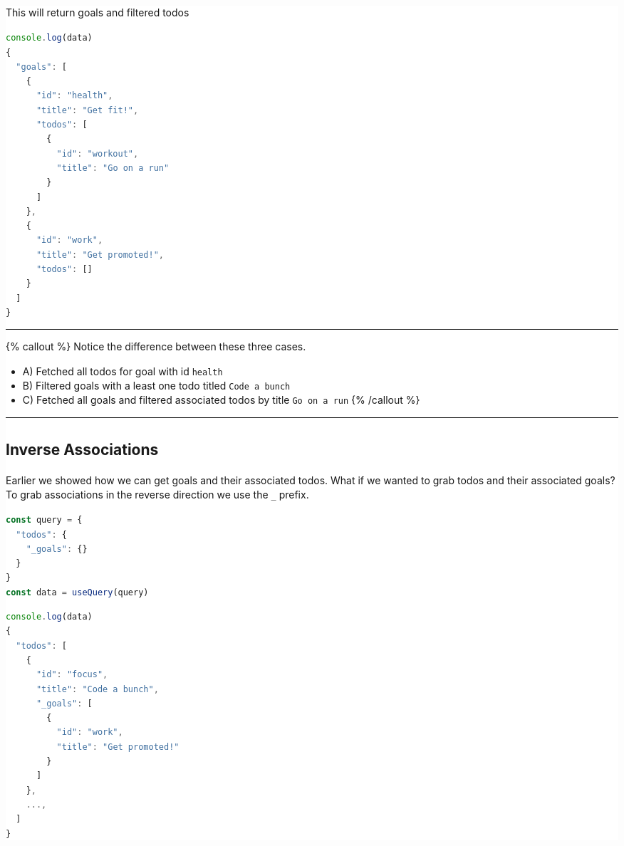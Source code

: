 This will return goals and filtered todos

```javascript
console.log(data)
{
  "goals": [
    {
      "id": "health",
      "title": "Get fit!",
      "todos": [
        {
          "id": "workout",
          "title": "Go on a run"
        }
      ]
    },
    {
      "id": "work",
      "title": "Get promoted!",
      "todos": []
    }
  ]
}
```

---
{% callout %}
Notice the difference between these three cases.
* A) Fetched all todos for goal with id `health`
* B) Filtered goals with a least one todo titled `Code a bunch`
* C) Fetched all goals and filtered associated todos by title `Go on a run`
{% /callout %}
---

## Inverse Associations
Earlier we showed how we can get goals and their associated todos. What if we wanted
to grab todos and their associated goals? To grab associations in the reverse direction
we use the `_` prefix.

```javascript
const query = {
  "todos": {
    "_goals": {}
  }
}
const data = useQuery(query)
```

```javascript
console.log(data)
{
  "todos": [
    {
      "id": "focus",
      "title": "Code a bunch",
      "_goals": [
        {
          "id": "work",
          "title": "Get promoted!"
        }
      ]
    },
    ...,
  ]
}
```